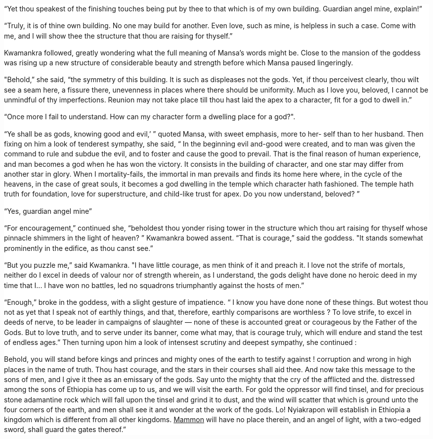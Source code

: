 <p>“Yet thou speakest of the finishing touches being put by thee to that which is of my own building. Guardian angel mine, explain!”</p>

<p>“Truly, it is of thine own building. No one may build for another. Even love, such as mine, is helpless in such a case. Come with me, and I will show thee the structure that thou are raising for thyself.” </p>

<p><span class="personal-name-1">Kwamankra</span> followed, greatly wondering what the full meaning of Mansa’s words might be. Close to the mansion of the goddess was rising up a new structure of considerable beauty and strength before which Mansa paused lingeringly. </p>

<p>"Behold,” she said, “the symmetry of this building. It is such as displeases not the gods. Yet, if thou perceivest clearly, thou wilt see a seam here, a fissure there, unevenness in places where there should be uniformity. Much as I love you, beloved, I cannot be unmindful of thy imperfections. Reunion may not take place till thou hast laid the apex to a character, fit for a god to dwell in.” </p>

<p>“Once more I fail to understand. How can my character form a dwelling place for a god?".</p>

<p>“Ye shall be as gods, knowing good and evil,’ ” quoted Mansa, with sweet emphasis, more to her- self than to her husband. Then fixing on him a look of tenderest sympathy, she said, “ In the beginning evil and-good were created, and to man was given the command to rule and subdue the evil, and to foster and cause the good to prevail. That is the final reason of human experience, and man becomes a god when he has won the victory. It consists in the building of character, and one star may differ from another star in glory. When I mortality-fails, the immortal in man prevails and finds its home here where, in the cycle of the heavens, in the case of great souls, it becomes a god dwelling in the temple which character hath fashioned. The temple hath truth for foundation, love for superstructure, and child-like trust for apex. Do you now understand, beloved? ” </p>

<p>“Yes, guardian angel mine”</p>

<p>“For encouragement,” continued she, “beholdest thou yonder rising tower in the structure which thou art raising for thyself whose pinnacle shimmers in the light of heaven? ” <span class="personal-name-1">Kwamankra</span> bowed assent. “That is courage,” said the goddess. "It stands somewhat prominently in the edifice, as thou canst see.” </p>

<p>“But you puzzle me,” said <span class="personal-name-1">Kwamankra</span>. "I have little courage, as men think of it and preach it. I love not the strife of mortals, neither do I excel in deeds of valour nor of strength wherein, as I understand, the gods delight have done no heroic deed in my time that I... I have won no battles, led no squadrons triumphantly against the hosts of men.” </p>

<p>“Enough,” broke in the goddess, with a slight gesture of impatience. “ I know you have done none of these things. But wotest thou not as yet that I speak not of earthly things, and that, therefore, earthly comparisons are worthless ? To love strife, to excel in deeds of nerve, to be leader in campaigns of slaughter — none of these is accounted great or courageous by the Father of the Gods. But to love truth, and to serve under its banner, come what may, that is courage truly, which will endure and stand the test of endless ages.” Then turning upon him a look of intensest scrutiny and deepest sympathy, she continued : </p>

<p>Behold, you will stand before kings and princes and mighty ones of the earth to testify against ! corruption and wrong in high places in the name of truth. Thou hast courage, and the stars in their courses shall aid thee. And now take this message to the sons of men, and I give it thee as an emissary of the gods. Say unto the mighty that the cry of the afflicted and the. distressed among the sons of Ethiopia has come up to us, and we will visit the earth. For gold the oppressor will find tinsel, and for precious stone adamantine rock which will fall upon the tinsel and grind it to dust, and the wind will scatter that which is ground unto the four corners of the earth, and men shall see it and wonder at the work of the gods. Lo! Nyiakrapon will establish in Ethiopia a kingdom which is different from all other kingdoms. <span class="place-name-mammon"><a href="https://en.wikipedia.org/wiki/Mammon" target="_blank">Mammon</a></span>
 will have no place therein, and an angel of light, with a two-edged sword, shall guard the gates thereof.”</p>
